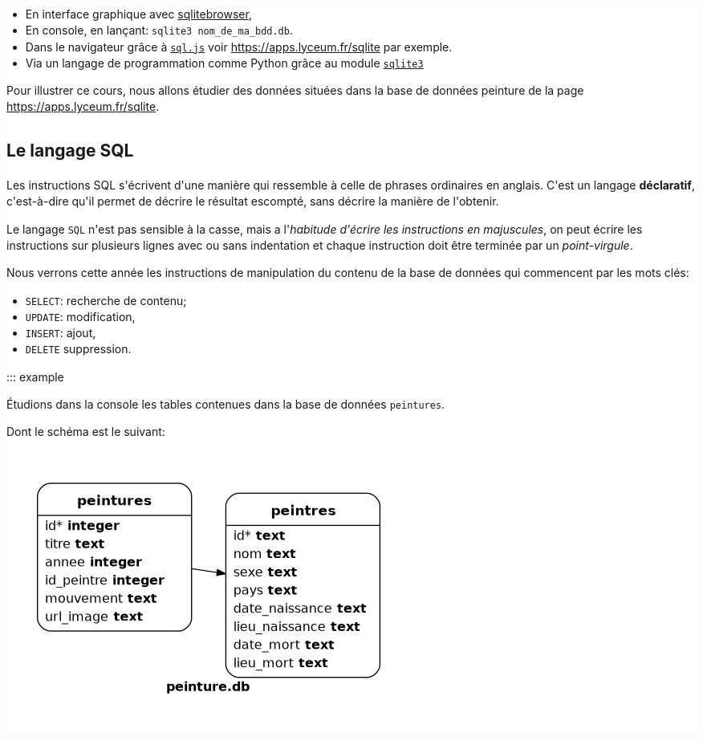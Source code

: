 - En interface graphique avec [sqlitebrowser](https://sqlitebrowser.org/),
- En console, en lançant: `sqlite3 nom_de_ma_bdd.db`.
- Dans le navigateur grâce à [`sql.js`](https://github.com/sql-js/sql.js) voir
  https://apps.lyceum.fr/sqlite par exemple.
- Via un langage de programmation comme Python grâce au module
  [`sqlite3`](https://docs.python.org/3/library/sqlite3.html)

Pour illustrer ce cours, nous allons étudier des données situées dans la base de données peinture
de la page https://apps.lyceum.fr/sqlite.

## Le langage SQL

Les instructions SQL s'écrivent d'une manière qui ressemble à celle de phrases ordinaires en
anglais. C'est un langage **déclaratif**, c'est-à-dire qu'il permet de décrire le résultat escompté,
sans décrire la manière de l'obtenir.

Le langage `SQL` n'est pas sensible à la casse, mais a l'_habitude d'écrire les instructions en
majuscules_, on peut écrire les instructions sur plusieurs lignes avec ou sans indentation et
chaque instruction doit être terminée par un _point-virgule_.

Nous verrons cette année les instructions de manipulation du contenu de la base de données qui
commencent par les mots clés:

- `SELECT`: recherche de contenu;
- `UPDATE`: modification,
- `INSERT`: ajout,
- `DELETE` suppression.


::: example

Étudions dans la console les tables contenues dans la base de données `peintures`.

Dont le schéma est le suivant:

![Schéma relationnel de la bdd peinture.db](../../images/peinture-diag.png)
